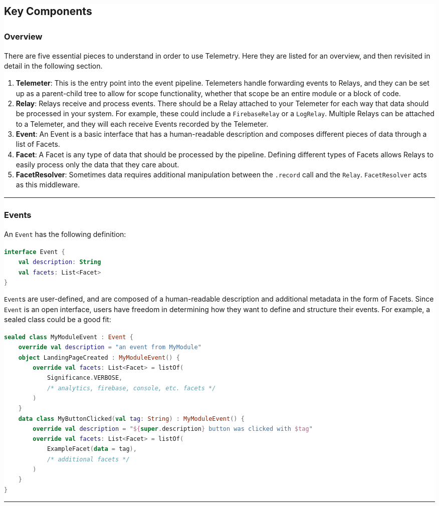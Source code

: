 
## Key Components

### **Overview**

There are five essential pieces to understand in order to use
Telemetry. Here they are listed for an overview, and then revisited in detail in the following section.

1. **Telemeter**: This is the entry point into the event pipeline. Telemeters handle forwarding events to Relays, and they can be set up as a parent-child tree to allow for scope functionality, whether that scope be an entire module or a block of code.
2. **Relay**: Relays receive and process events. There should be a Relay attached to your Telemeter for each way that data should be processed in your system. For example, these could include a `FirebaseRelay` or a `LogRelay`. Multiple Relays can be attached to a Telemeter, and they will each receive Events recorded by the Telemeter.
3. **Event**: An Event is a basic interface that has a human-readable description and composes different pieces of data through a list of Facets.
4. **Facet**: A Facet is any type of data that should be processed by the pipeline. Defining
   different types of Facets allows Relays to easily process only the data that they care about.
5. **FacetResolver**: Sometimes data requires additional manipulation between the `.record` call and
   the `Relay`. `FacetResolver` acts as this middleware.

---

### **Events**

An `Event` has the following definition:

```kotlin
interface Event {
    val description: String
    val facets: List<Facet>
}
```

`Event`s are user-defined, and are composed of a human-readable description and additional metadata in the form of Facets. Since `Event` is an open interface, users have freedom in determining how they want to define and structure their events. For example, a sealed class could be a good fit:

```kotlin
sealed class MyModuleEvent : Event {
    override val description = "an event from MyModule"
    object LandingPageCreated : MyModuleEvent() {
        override val facets: List<Facet> = listOf(
            Significance.VERBOSE,
            /* analytics, firebase, console, etc. facets */
        )
    }
    data class MyButtonClicked(val tag: String) : MyModuleEvent() {
        override val description = "${super.description} button was clicked with $tag"
        override val facets: List<Facet> = listOf(
            ExampleFacet(data = tag),
            /* additional facets */
        )
    }
}
```

---